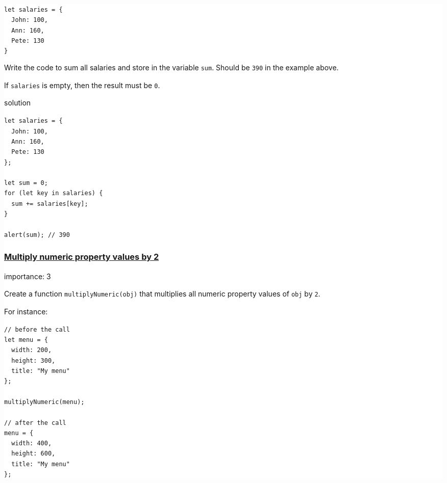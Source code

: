     let salaries = {
      John: 100,
      Ann: 160,
      Pete: 130
    }

Write the code to sum all salaries and store in the variable `sum`. Should be `390` in the example above.

If `salaries` is empty, then the result must be `0`.

solution

<a href="#" class="toolbar__button toolbar__button_run" title="run"></a>

<a href="#" class="toolbar__button toolbar__button_edit" title="open in sandbox"></a>

    let salaries = {
      John: 100,
      Ann: 160,
      Pete: 130
    };

    let sum = 0;
    for (let key in salaries) {
      sum += salaries[key];
    }

    alert(sum); // 390

### <a href="#multiply-numeric-property-values-by-2" id="multiply-numeric-property-values-by-2" class="main__anchor">Multiply numeric property values by 2</a>

<a href="/task/multiply-numeric" class="task__open-link"></a>

<span class="task__importance" title="How important is the task, from 1 to 5">importance: 3</span>

Create a function `multiplyNumeric(obj)` that multiplies all numeric property values of `obj` by `2`.

For instance:

    // before the call
    let menu = {
      width: 200,
      height: 300,
      title: "My menu"
    };

    multiplyNumeric(menu);

    // after the call
    menu = {
      width: 400,
      height: 600,
      title: "My menu"
    };
